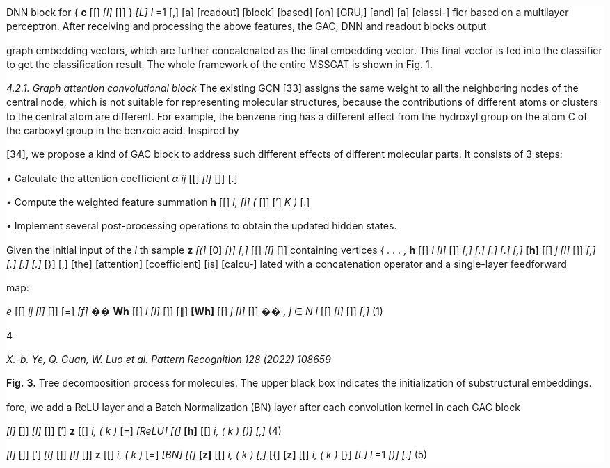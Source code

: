 DNN block for { **c** [[] _[l]_ []] } _[L]_ _l_ =1 [,] [a] [readout] [block] [based] [on] [GRU,] [and] [a] [classi-]
fier based on a multilayer perceptron. After receiving and processing the above features, the GAC, DNN and readout blocks output



graph embedding vectors, which are further concatenated as the
final embedding vector. This final vector is fed into the classifier
to get the classification result. The whole framework of the entire
MSSGAT is shown in Fig. 1.


_4.2.1._ _Graph_ _attention_ _convolutional_ _block_
The existing GCN [33] assigns the same weight to all the neighboring nodes of the central node, which is not suitable for representing molecular structures, because the contributions of different
atoms or clusters to the central atom are different. For example,
the benzene ring has a different effect from the hydroxyl group on
the atom C of the carboxyl group in the benzoic acid. Inspired by

[34], we propose a kind of GAC block to address such different effects of different molecular parts. It consists of 3 steps:


_•_ Calculate the attention coefficient _α_ _ij_ [[] _[l]_ []] [.]

_•_ Compute the weighted feature summation **h** [[] _i,_ _[l]_ _(_ []] [′] _K_ _)_ [.]

_•_ Implement several post-processing operations to obtain the updated hidden states.


Given the initial input of the _l_ th sample **z** _[(]_ [0] _[)]_ _[,]_ [[] _[l]_ []] containing
vertices { _._ _._ _._ _,_ **h** [[] _i_ _[l]_ []] _[,]_ _[.]_ _[.]_ _[.]_ _[,]_ **[h]** [[] _j_ _[l]_ []] _[,]_ _[.]_ _[.]_ _[.]_ [}] [,] [the] [attention] [coefficient] [is] [calcu-]
lated with a concatenation operator and a single-layer feedforward

map:

_e_ [[] _ij_ _[l]_ []] [=] _[f]_ �� **Wh** [[] _i_ _[l]_ []] [∥] **[Wh]** [[] _j_ _[l]_ []] �� _,_ _j_ ∈ _N_ _i_ [[] _[l]_ []] _[,]_ (1)



4


_X.-b._ _Ye,_ _Q._ _Guan,_ _W._ _Luo_ _et_ _al._ _Pattern_ _Recognition_ _128_ _(2022)_ _108659_


**Fig.** **3.** Tree decomposition process for molecules. The upper black box indicates the initialization of substructural embeddings.


fore, we add a ReLU layer and a Batch Normalization (BN) layer
after each convolution kernel in each GAC block


_[l]_ []] _[l]_ []] [′]
**z** [[] _i,_ _(_ _k_ _)_ [=] _[ReLU]_ _[(]_ **[h]** [[] _i,_ _(_ _k_ _)_ _[)]_ _[,]_ (4)


_[l]_ []] [′] _[l]_ []] _[l]_ []]
**z** [[] _i,_ _(_ _k_ _)_ [=] _[BN]_ _[(]_ **[z]** [[] _i,_ _(_ _k_ _)_ _[,]_ [{] **[z]** [[] _i,_ _(_ _k_ _)_ [}] _[L]_ _l_ =1 _[)]_ _[.]_ (5)
